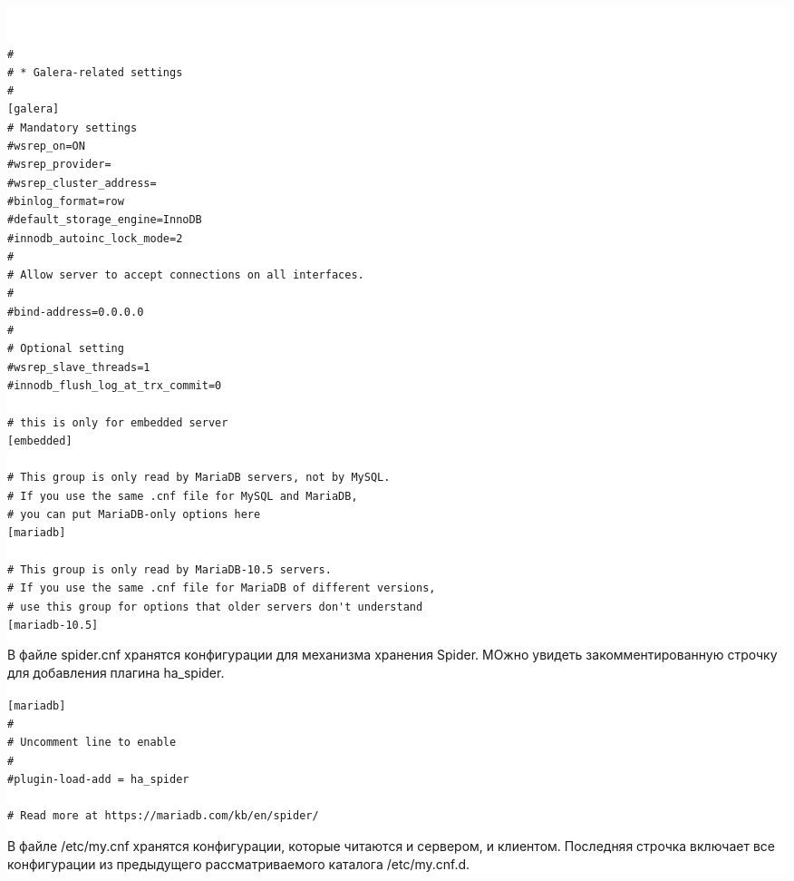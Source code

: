 ```


#
# * Galera-related settings
#
[galera]
# Mandatory settings
#wsrep_on=ON
#wsrep_provider=
#wsrep_cluster_address=
#binlog_format=row
#default_storage_engine=InnoDB
#innodb_autoinc_lock_mode=2
#
# Allow server to accept connections on all interfaces.
#
#bind-address=0.0.0.0
#
# Optional setting
#wsrep_slave_threads=1
#innodb_flush_log_at_trx_commit=0

# this is only for embedded server
[embedded]

# This group is only read by MariaDB servers, not by MySQL.
# If you use the same .cnf file for MySQL and MariaDB,
# you can put MariaDB-only options here
[mariadb]

# This group is only read by MariaDB-10.5 servers.
# If you use the same .cnf file for MariaDB of different versions,
# use this group for options that older servers don't understand
[mariadb-10.5]

```

В файле spider.cnf хранятся конфигурации для механизма хранения Spider. МОжно увидеть закомментированную строчку для добавления плагина ha_spider.

```
[mariadb]
#
# Uncomment line to enable
#
#plugin-load-add = ha_spider

# Read more at https://mariadb.com/kb/en/spider/

```

В файле /etc/my.cnf хранятся конфигурации, которые читаются и сервером, и клиентом. Последняя строчка включает все конфигурации из предыдущего рассматриваемого каталога /etc/my.cnf.d.
